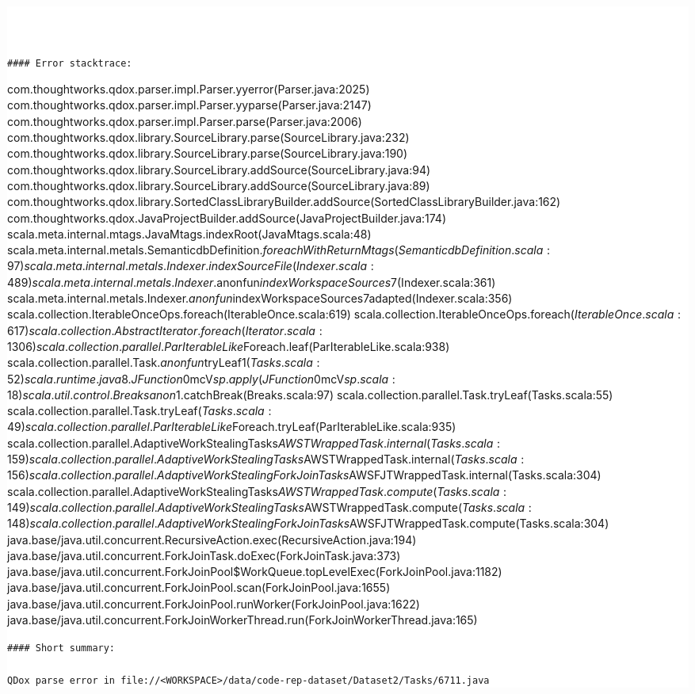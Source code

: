 ```



#### Error stacktrace:

```
com.thoughtworks.qdox.parser.impl.Parser.yyerror(Parser.java:2025)
	com.thoughtworks.qdox.parser.impl.Parser.yyparse(Parser.java:2147)
	com.thoughtworks.qdox.parser.impl.Parser.parse(Parser.java:2006)
	com.thoughtworks.qdox.library.SourceLibrary.parse(SourceLibrary.java:232)
	com.thoughtworks.qdox.library.SourceLibrary.parse(SourceLibrary.java:190)
	com.thoughtworks.qdox.library.SourceLibrary.addSource(SourceLibrary.java:94)
	com.thoughtworks.qdox.library.SourceLibrary.addSource(SourceLibrary.java:89)
	com.thoughtworks.qdox.library.SortedClassLibraryBuilder.addSource(SortedClassLibraryBuilder.java:162)
	com.thoughtworks.qdox.JavaProjectBuilder.addSource(JavaProjectBuilder.java:174)
	scala.meta.internal.mtags.JavaMtags.indexRoot(JavaMtags.scala:48)
	scala.meta.internal.metals.SemanticdbDefinition$.foreachWithReturnMtags(SemanticdbDefinition.scala:97)
	scala.meta.internal.metals.Indexer.indexSourceFile(Indexer.scala:489)
	scala.meta.internal.metals.Indexer.$anonfun$indexWorkspaceSources$7(Indexer.scala:361)
	scala.meta.internal.metals.Indexer.$anonfun$indexWorkspaceSources$7$adapted(Indexer.scala:356)
	scala.collection.IterableOnceOps.foreach(IterableOnce.scala:619)
	scala.collection.IterableOnceOps.foreach$(IterableOnce.scala:617)
	scala.collection.AbstractIterator.foreach(Iterator.scala:1306)
	scala.collection.parallel.ParIterableLike$Foreach.leaf(ParIterableLike.scala:938)
	scala.collection.parallel.Task.$anonfun$tryLeaf$1(Tasks.scala:52)
	scala.runtime.java8.JFunction0$mcV$sp.apply(JFunction0$mcV$sp.scala:18)
	scala.util.control.Breaks$$anon$1.catchBreak(Breaks.scala:97)
	scala.collection.parallel.Task.tryLeaf(Tasks.scala:55)
	scala.collection.parallel.Task.tryLeaf$(Tasks.scala:49)
	scala.collection.parallel.ParIterableLike$Foreach.tryLeaf(ParIterableLike.scala:935)
	scala.collection.parallel.AdaptiveWorkStealingTasks$AWSTWrappedTask.internal(Tasks.scala:159)
	scala.collection.parallel.AdaptiveWorkStealingTasks$AWSTWrappedTask.internal$(Tasks.scala:156)
	scala.collection.parallel.AdaptiveWorkStealingForkJoinTasks$AWSFJTWrappedTask.internal(Tasks.scala:304)
	scala.collection.parallel.AdaptiveWorkStealingTasks$AWSTWrappedTask.compute(Tasks.scala:149)
	scala.collection.parallel.AdaptiveWorkStealingTasks$AWSTWrappedTask.compute$(Tasks.scala:148)
	scala.collection.parallel.AdaptiveWorkStealingForkJoinTasks$AWSFJTWrappedTask.compute(Tasks.scala:304)
	java.base/java.util.concurrent.RecursiveAction.exec(RecursiveAction.java:194)
	java.base/java.util.concurrent.ForkJoinTask.doExec(ForkJoinTask.java:373)
	java.base/java.util.concurrent.ForkJoinPool$WorkQueue.topLevelExec(ForkJoinPool.java:1182)
	java.base/java.util.concurrent.ForkJoinPool.scan(ForkJoinPool.java:1655)
	java.base/java.util.concurrent.ForkJoinPool.runWorker(ForkJoinPool.java:1622)
	java.base/java.util.concurrent.ForkJoinWorkerThread.run(ForkJoinWorkerThread.java:165)
```
#### Short summary: 

QDox parse error in file://<WORKSPACE>/data/code-rep-dataset/Dataset2/Tasks/6711.java